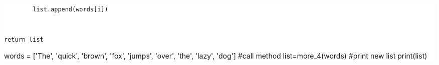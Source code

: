            list.append(words[i])


    return list


words = ['The', 'quick', 'brown', 'fox', 'jumps', 'over', 'the', 'lazy', 'dog']
#call method
list=more_4(words)
#print new list
print(list)










